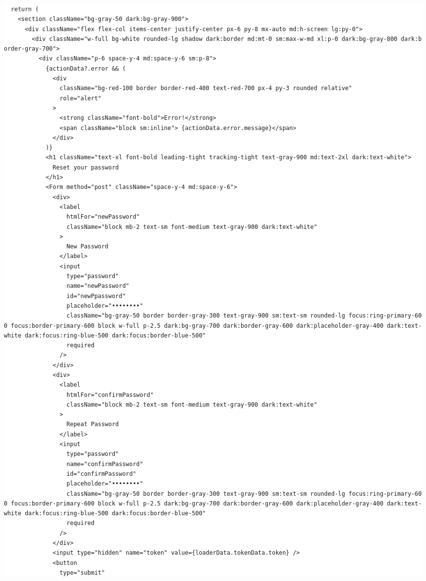 ```tsx
  return (
    <section className="bg-gray-50 dark:bg-gray-900">
      <div className="flex flex-col items-center justify-center px-6 py-8 mx-auto md:h-screen lg:py-0">
        <div className="w-full bg-white rounded-lg shadow dark:border md:mt-0 sm:max-w-md xl:p-0 dark:bg-gray-800 dark:border-gray-700">
          <div className="p-6 space-y-4 md:space-y-6 sm:p-8">
            {actionData?.error && (
              <div
                className="bg-red-100 border border-red-400 text-red-700 px-4 py-3 rounded relative"
                role="alert"
              >
                <strong className="font-bold">Error!</strong>
                <span className="block sm:inline"> {actionData.error.message}</span>
              </div>
            )}
            <h1 className="text-xl font-bold leading-tight tracking-tight text-gray-900 md:text-2xl dark:text-white">
              Reset your password
            </h1>
            <Form method="post" className="space-y-4 md:space-y-6">
              <div>
                <label
                  htmlFor="newPassword"
                  className="block mb-2 text-sm font-medium text-gray-900 dark:text-white"
                >
                  New Password
                </label>
                <input
                  type="password"
                  name="newPassword"
                  id="newPpassword"
                  placeholder="••••••••"
                  className="bg-gray-50 border border-gray-300 text-gray-900 sm:text-sm rounded-lg focus:ring-primary-600 focus:border-primary-600 block w-full p-2.5 dark:bg-gray-700 dark:border-gray-600 dark:placeholder-gray-400 dark:text-white dark:focus:ring-blue-500 dark:focus:border-blue-500"
                  required
                />
              </div>
              <div>
                <label
                  htmlFor="confirmPassword"
                  className="block mb-2 text-sm font-medium text-gray-900 dark:text-white"
                >
                  Repeat Password
                </label>
                <input
                  type="password"
                  name="confirmPassword"
                  id="confirmPassword"
                  placeholder="••••••••"
                  className="bg-gray-50 border border-gray-300 text-gray-900 sm:text-sm rounded-lg focus:ring-primary-600 focus:border-primary-600 block w-full p-2.5 dark:bg-gray-700 dark:border-gray-600 dark:placeholder-gray-400 dark:text-white dark:focus:ring-blue-500 dark:focus:border-blue-500"
                  required
                />
              </div>
              <input type="hidden" name="token" value={loaderData.tokenData.token} />
              <button
                type="submit"
```
